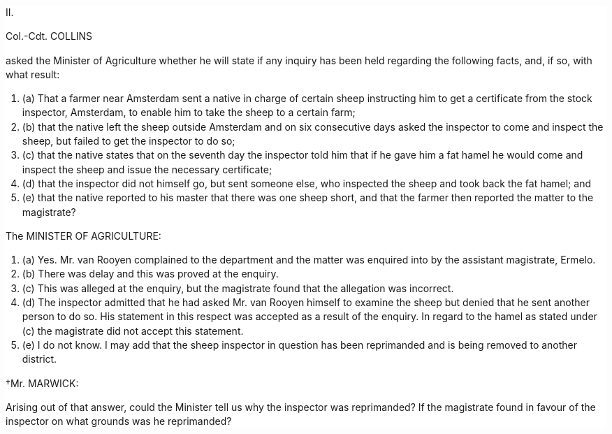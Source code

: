 <question by="#collins" to="#minister_of_agriculture">

<num>II.</num>

<from>Col.-Cdt. COLLINS</from>

<p>asked the Minister of Agriculture whether he will state if any inquiry has been held regarding the following facts, and, if so, with what result:</p>

<ol>

<li>(a) That a farmer near Amsterdam sent a native in charge of certain sheep instructing him to get a certificate from the stock inspector, Amsterdam, to enable him to take the sheep to a certain farm;</li>

<li>(b) that the native left the sheep outside Amsterdam and on six consecutive days asked the inspector to come and inspect the sheep, but failed to get the inspector to do so;</li>

<li>(c) that the native states that on the seventh day the inspector told him that if he gave him a fat hamel he would come and inspect the sheep and issue the necessary certificate;</li>

<li>(d) that the inspector did not himself go, but sent someone else, who inspected the sheep and took back the fat hamel; and</li>

<li>(e) that the native reported to his master that there was one sheep short, and that the farmer then reported the matter to the magistrate?</li>

</ol>

</question>

<answer by="#minister_of_agriculture" to="#collins">

<from>The MINISTER OF AGRICULTURE:</from>

<ol>

<li>(a) Yes. Mr. van Rooyen complained to the department and the matter was enquired into by the assistant magistrate, Ermelo.</li>

<li>(b) There was delay and this was proved at the enquiry.</li>

<li>(c) This was alleged at the enquiry, but the magistrate found that the allegation was incorrect.</li>

<li>(d) The inspector admitted that he had asked Mr. van Rooyen himself to examine the sheep but denied that he sent another person to do so. His statement in this respect was accepted as a result of the enquiry. In regard to the hamel as stated under (c) the magistrate did not accept this statement.</li>

<li>(e) I do not know. I may add that the sheep inspector in question has been reprimanded and is being removed to another district.</li>

</ol>

</answer>

<question by="#marwick" to="#minister_of_agriculture">

<from>&#x2020;Mr. MARWICK:</from>

<p>Arising out of that answer, could the Minister tell us why the inspector was reprimanded? If the magistrate found in favour of the inspector on what grounds was he reprimanded?</p>
